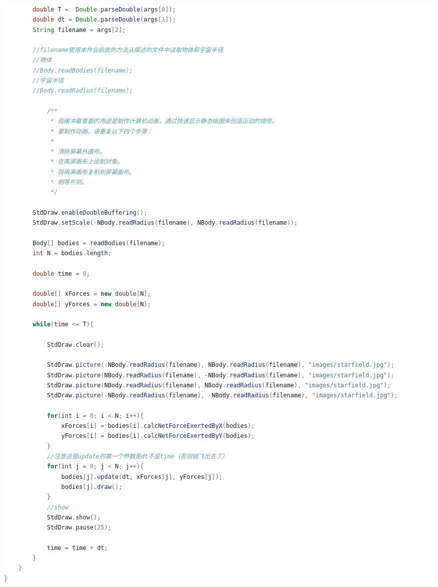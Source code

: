 ```java
        double T =  Double.parseDouble(args[0]);
        double dt = Double.parseDouble(args[1]);
        String filename = args[2];
        
        //filename使用本作业前面的方法从描述的文件中读取物体和宇宙半径
        //物体
        //Body.readBodies(filename);
        //宇宙半径
        //Body.readRadius(filename);

            /**
             * 双缓冲最重要的用途是制作计算机动画，通过快速显示静态绘图来创造运动的错觉。
             * 要制作动画，请重复以下四个步骤：
             * 
             * 清除屏幕外画布。
             * 在离屏画布上绘制对象。
             * 将离屏画布复制到屏幕画布。
             * 稍等片刻。
             */
        
        StdDraw.enableDoubleBuffering();
		StdDraw.setScale(-NBody.readRadius(filename), NBody.readRadius(filename));

        Body[] bodies = readBodies(filename);
        int N = bodies.length;

        double time = 0;

        double[] xForces = new double[N];
        double[] yForces = new double[N];

        while(time <= T){

            StdDraw.clear();

            StdDraw.picture(-NBody.readRadius(filename), NBody.readRadius(filename), "images/starfield.jpg");
		    StdDraw.picture(NBody.readRadius(filename), -NBody.readRadius(filename), "images/starfield.jpg");
            StdDraw.picture(NBody.readRadius(filename), NBody.readRadius(filename), "images/starfield.jpg");
            StdDraw.picture(-NBody.readRadius(filename), -NBody.readRadius(filename), "images/starfield.jpg");

            for(int i = 0; i < N; i++){
                xForces[i] = bodies[i].calcNetForceExertedByX(bodies);
                yForces[i] = bodies[i].calcNetForceExertedByY(bodies);
            }
            //注意这里update的第一个参数是dt不是time（否则就飞出去了）
            for(int j = 0; j < N; j++){
                bodies[j].update(dt, xForces[j], yForces[j]);
                bodies[j].draw();
            }
            //show
            StdDraw.show();
		    StdDraw.pause(25);

            time = time + dt;
        }
    }
}
```
